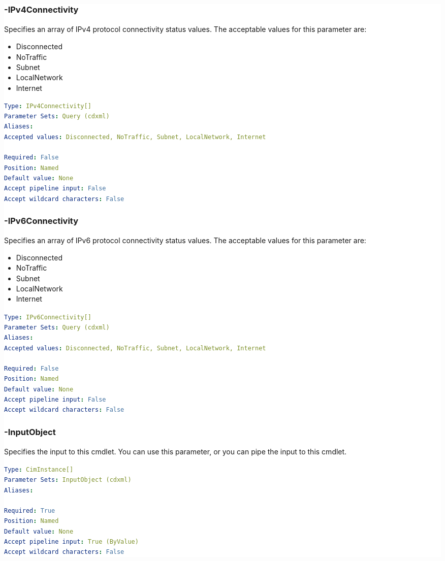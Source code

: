 ### -IPv4Connectivity
Specifies an array of IPv4 protocol connectivity status values.
The acceptable values for this parameter are:

- Disconnected
- NoTraffic
- Subnet
- LocalNetwork
- Internet

```yaml
Type: IPv4Connectivity[]
Parameter Sets: Query (cdxml)
Aliases:
Accepted values: Disconnected, NoTraffic, Subnet, LocalNetwork, Internet

Required: False
Position: Named
Default value: None
Accept pipeline input: False
Accept wildcard characters: False
```

### -IPv6Connectivity
Specifies an array of IPv6 protocol connectivity status values.
The acceptable values for this parameter are:

- Disconnected
- NoTraffic
- Subnet
- LocalNetwork
- Internet

```yaml
Type: IPv6Connectivity[]
Parameter Sets: Query (cdxml)
Aliases:
Accepted values: Disconnected, NoTraffic, Subnet, LocalNetwork, Internet

Required: False
Position: Named
Default value: None
Accept pipeline input: False
Accept wildcard characters: False
```

### -InputObject
Specifies the input to this cmdlet.
You can use this parameter, or you can pipe the input to this cmdlet.

```yaml
Type: CimInstance[]
Parameter Sets: InputObject (cdxml)
Aliases:

Required: True
Position: Named
Default value: None
Accept pipeline input: True (ByValue)
Accept wildcard characters: False
```
